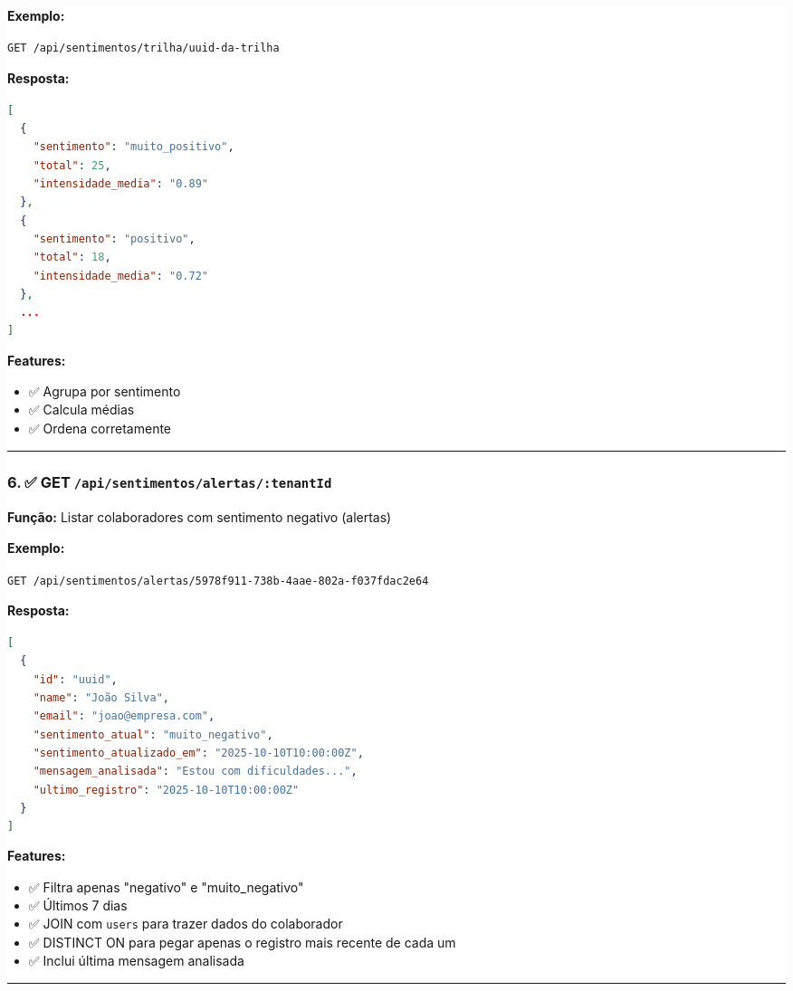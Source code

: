 **Exemplo:**
```
GET /api/sentimentos/trilha/uuid-da-trilha
```

**Resposta:**
```json
[
  {
    "sentimento": "muito_positivo",
    "total": 25,
    "intensidade_media": "0.89"
  },
  {
    "sentimento": "positivo",
    "total": 18,
    "intensidade_media": "0.72"
  },
  ...
]
```

**Features:**
- ✅ Agrupa por sentimento
- ✅ Calcula médias
- ✅ Ordena corretamente

---

### 6. ✅ GET `/api/sentimentos/alertas/:tenantId`
**Função:** Listar colaboradores com sentimento negativo (alertas)

**Exemplo:**
```
GET /api/sentimentos/alertas/5978f911-738b-4aae-802a-f037fdac2e64
```

**Resposta:**
```json
[
  {
    "id": "uuid",
    "name": "João Silva",
    "email": "joao@empresa.com",
    "sentimento_atual": "muito_negativo",
    "sentimento_atualizado_em": "2025-10-10T10:00:00Z",
    "mensagem_analisada": "Estou com dificuldades...",
    "ultimo_registro": "2025-10-10T10:00:00Z"
  }
]
```

**Features:**
- ✅ Filtra apenas "negativo" e "muito_negativo"
- ✅ Últimos 7 dias
- ✅ JOIN com `users` para trazer dados do colaborador
- ✅ DISTINCT ON para pegar apenas o registro mais recente de cada um
- ✅ Inclui última mensagem analisada

---